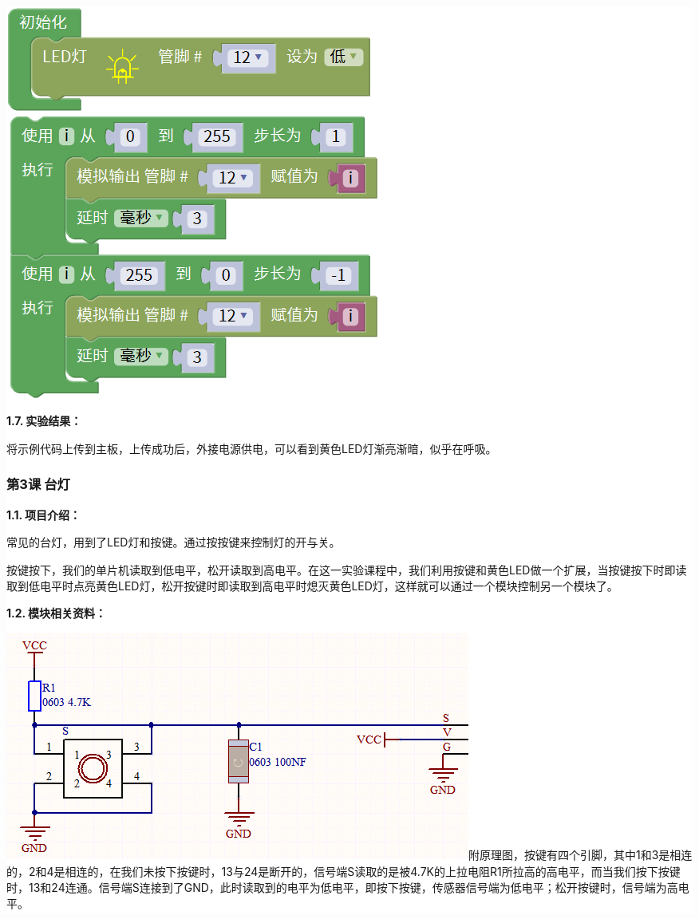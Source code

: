 ![](media/62decfa05ed99d7085fea986acf3aaa8.png)

**1.7. 实验结果：**

将示例代码上传到主板，上传成功后，外接电源供电，可以看到黄色LED灯渐亮渐暗，似乎在呼吸。

### 第3课 台灯

**1.1. 项目介绍：**

常见的台灯，用到了LED灯和按键。通过按按键来控制灯的开与关。

按键按下，我们的单片机读取到低电平，松开读取到高电平。在这一实验课程中，我们利用按键和黄色LED做一个扩展，当按键按下时即读取到低电平时点亮黄色LED灯，松开按键时即读取到高电平时熄灭黄色LED灯，这样就可以通过一个模块控制另一个模块了。

**1.2. 模块相关资料：**

![](media/a51debfc8a38d0d5729d1da394f95ca5.png)附原理图，按键有四个引脚，其中1和3是相连的，2和4是相连的，在我们未按下按键时，13与24是断开的，信号端S读取的是被4.7K的上拉电阻R1所拉高的高电平，而当我们按下按键时，13和24连通。信号端S连接到了GND，此时读取到的电平为低电平，即按下按键，传感器信号端为低电平；松开按键时，信号端为高电平。
